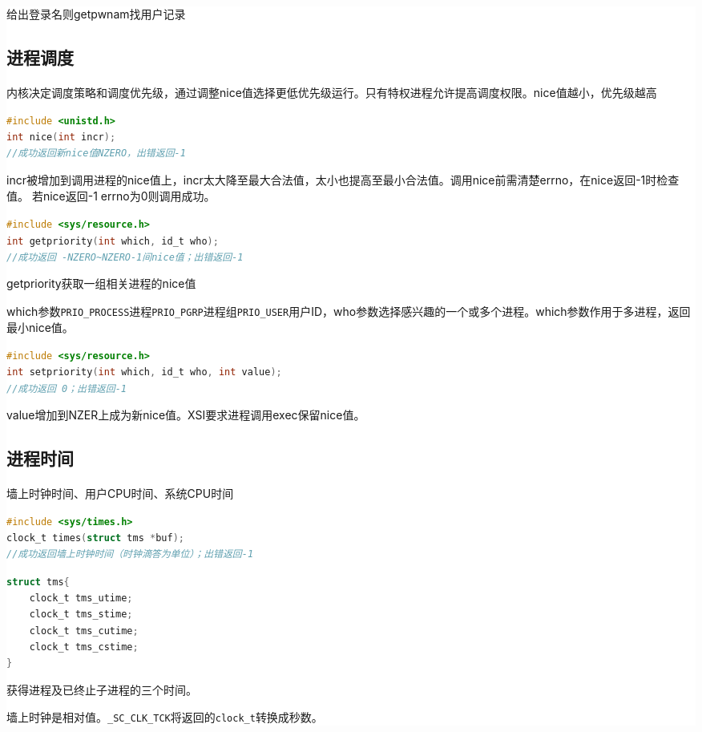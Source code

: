 给出登录名则getpwnam找用户记录

## 进程调度

内核决定调度策略和调度优先级，通过调整nice值选择更低优先级运行。只有特权进程允许提高调度权限。nice值越小，优先级越高

```c
#include <unistd.h>
int nice(int incr);
//成功返回新nice值NZERO，出错返回-1
```

incr被增加到调用进程的nice值上，incr太大降至最大合法值，太小也提高至最小合法值。调用nice前需清楚errno，在nice返回-1时检查值。 若nice返回-1 errno为0则调用成功。

```c
#include <sys/resource.h>
int getpriority(int which, id_t who);
//成功返回 -NZERO~NZERO-1间nice值；出错返回-1
```

getpriority获取一组相关进程的nice值

which参数`PRIO_PROCESS`进程`PRIO_PGRP`进程组`PRIO_USER`用户ID，who参数选择感兴趣的一个或多个进程。which参数作用于多进程，返回最小nice值。

```c
#include <sys/resource.h>
int setpriority(int which, id_t who, int value);
//成功返回 0；出错返回-1
```

value增加到NZER上成为新nice值。XSI要求进程调用exec保留nice值。

## 进程时间

墙上时钟时间、用户CPU时间、系统CPU时间

```c
#include <sys/times.h>
clock_t times(struct tms *buf);
//成功返回墙上时钟时间（时钟滴答为单位）；出错返回-1
```

```c
struct tms{
    clock_t tms_utime;
    clock_t tms_stime;
    clock_t tms_cutime;
    clock_t tms_cstime;
}
```

获得进程及已终止子进程的三个时间。

墙上时钟是相对值。`_SC_CLK_TCK`将返回的`clock_t`转换成秒数。
